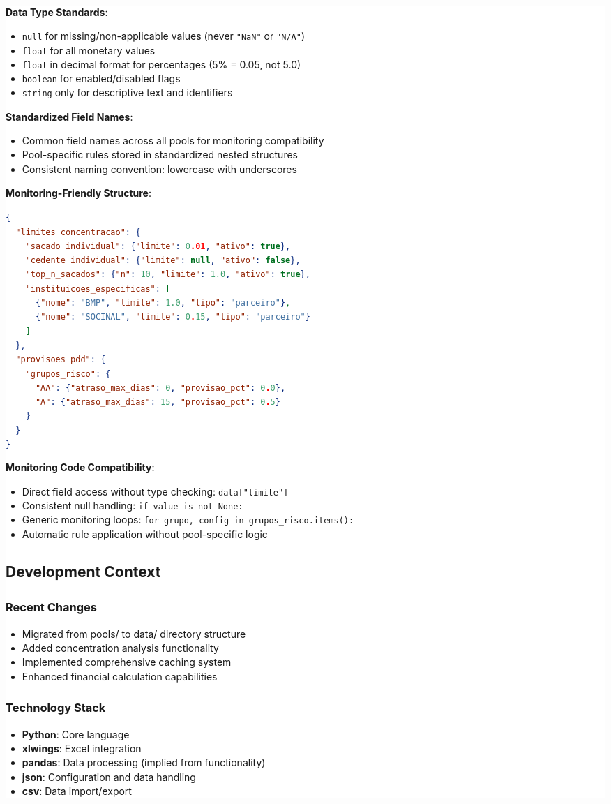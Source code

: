 **Data Type Standards**:
- `null` for missing/non-applicable values (never `"NaN"` or `"N/A"`)
- `float` for all monetary values
- `float` in decimal format for percentages (5% = 0.05, not 5.0)
- `boolean` for enabled/disabled flags
- `string` only for descriptive text and identifiers

**Standardized Field Names**:
- Common field names across all pools for monitoring compatibility
- Pool-specific rules stored in standardized nested structures
- Consistent naming convention: lowercase with underscores

**Monitoring-Friendly Structure**:
```json
{
  "limites_concentracao": {
    "sacado_individual": {"limite": 0.01, "ativo": true},
    "cedente_individual": {"limite": null, "ativo": false},
    "top_n_sacados": {"n": 10, "limite": 1.0, "ativo": true},
    "instituicoes_especificas": [
      {"nome": "BMP", "limite": 1.0, "tipo": "parceiro"},
      {"nome": "SOCINAL", "limite": 0.15, "tipo": "parceiro"}
    ]
  },
  "provisoes_pdd": {
    "grupos_risco": {
      "AA": {"atraso_max_dias": 0, "provisao_pct": 0.0},
      "A": {"atraso_max_dias": 15, "provisao_pct": 0.5}
    }
  }
}
```

**Monitoring Code Compatibility**:
- Direct field access without type checking: `data["limite"]`
- Consistent null handling: `if value is not None:`
- Generic monitoring loops: `for grupo, config in grupos_risco.items():`
- Automatic rule application without pool-specific logic

## Development Context

### Recent Changes
- Migrated from pools/ to data/ directory structure
- Added concentration analysis functionality
- Implemented comprehensive caching system
- Enhanced financial calculation capabilities

### Technology Stack
- **Python**: Core language
- **xlwings**: Excel integration
- **pandas**: Data processing (implied from functionality)
- **json**: Configuration and data handling
- **csv**: Data import/export
